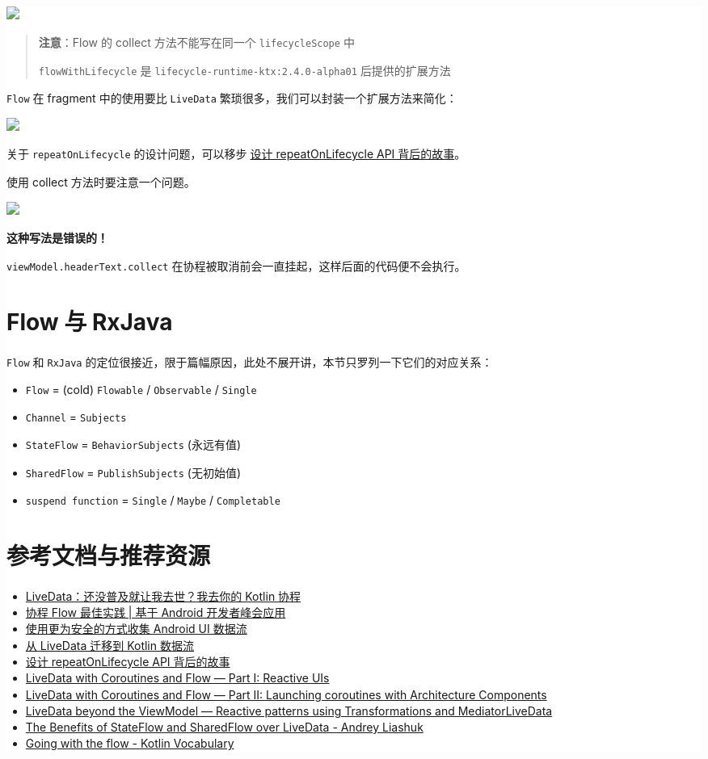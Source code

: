 ![](https://p3-juejin.byteimg.com/tos-cn-i-k3u1fbpfcp/be3d91009be84837ae5a2416443e625a~tplv-k3u1fbpfcp-watermark.awebp)

> **注意**：Flow 的 collect 方法不能写在同一个 `lifecycleScope` 中
> 
> `flowWithLifecycle` 是 `lifecycle-runtime-ktx:2.4.0-alpha01` 后提供的扩展方法

`Flow` 在 fragment 中的使用要比 `LiveData` 繁琐很多，我们可以封装一个扩展方法来简化：

![](https://p3-juejin.byteimg.com/tos-cn-i-k3u1fbpfcp/2f69625600d0416185687dd0319e9009~tplv-k3u1fbpfcp-watermark.awebp)

关于 `repeatOnLifecycle` 的设计问题，可以移步 [设计 repeatOnLifecycle API 背后的故事](https://juejin.cn/post/7001371050202103838 "https://juejin.cn/post/7001371050202103838")。

使用 collect 方法时要注意一个问题。

![](https://p3-juejin.byteimg.com/tos-cn-i-k3u1fbpfcp/2d36c610db614fde8820bf11ed7c3e3e~tplv-k3u1fbpfcp-watermark.awebp)

**这种写法是错误的！**

`viewModel.headerText.collect` 在协程被取消前会一直挂起，这样后面的代码便不会执行。

Flow 与 RxJava
=============

`Flow` 和 `RxJava` 的定位很接近，限于篇幅原因，此处不展开讲，本节只罗列一下它们的对应关系：

*   `Flow` = (cold) `Flowable` / `Observable` / `Single`
    
*   `Channel` = `Subjects`
    
*   `StateFlow` = `BehaviorSubjects` (永远有值)
    
*   `SharedFlow` = `PublishSubjects` (无初始值)
    
*   `suspend function` = `Single` / `Maybe` / `Completable`
    

参考文档与推荐资源
=========

*   [LiveData：还没普及就让我去世？我去你的 Kotlin 协程](https://juejin.cn/post/6994550224303685640 "https://juejin.cn/post/6994550224303685640")
*   [协程 Flow 最佳实践 | 基于 Android 开发者峰会应用](https://juejin.cn/post/6844904153181847566 "https://juejin.cn/post/6844904153181847566")
*   [使用更为安全的方式收集 Android UI 数据流](https://juejin.cn/post/6984258307293151239 "https://juejin.cn/post/6984258307293151239")
*   [从 LiveData 迁移到 Kotlin 数据流](https://juejin.cn/post/6979008878029570055 "https://juejin.cn/post/6979008878029570055")
*   [设计 repeatOnLifecycle API 背后的故事](https://juejin.cn/post/7001371050202103838 "https://juejin.cn/post/7001371050202103838")
*   [LiveData with Coroutines and Flow — Part I: Reactive UIs](https://link.juejin.cn?target=https%3A%2F%2Fmedium.com%2Fandroiddevelopers%2Flivedata-with-coroutines-and-flow-part-i-reactive-uis-b20f676d25d7 "https://medium.com/androiddevelopers/livedata-with-coroutines-and-flow-part-i-reactive-uis-b20f676d25d7")
*   [LiveData with Coroutines and Flow — Part II: Launching coroutines with Architecture Components](https://link.juejin.cn?target=https%3A%2F%2Fmedium.com%2Fandroiddevelopers%2Flivedata-with-coroutines-and-flow-part-ii-launching-coroutines-with-architecture-components-337909f37ae7 "https://medium.com/androiddevelopers/livedata-with-coroutines-and-flow-part-ii-launching-coroutines-with-architecture-components-337909f37ae7")
*   [LiveData beyond the ViewModel — Reactive patterns using Transformations and MediatorLiveData](https://link.juejin.cn?target=https%3A%2F%2Fmedium.com%2Fandroiddevelopers%2Flivedata-beyond-the-viewmodel-reactive-patterns-using-transformations-and-mediatorlivedata-fda520ba00b7 "https://medium.com/androiddevelopers/livedata-beyond-the-viewmodel-reactive-patterns-using-transformations-and-mediatorlivedata-fda520ba00b7")
*   [The Benefits of StateFlow and SharedFlow over LiveData - Andrey Liashuk](https://link.juejin.cn?target=https%3A%2F%2Fwww.youtube.com%2Fwatch%3Fv%3DJnN6EFZ6DO8%26t%3D889s "https://www.youtube.com/watch?v=JnN6EFZ6DO8&t=889s")
*   [Going with the flow - Kotlin Vocabulary](https://link.juejin.cn?target=https%3A%2F%2Fwww.youtube.com%2Fwatch%3Fv%3Demk9_tVVLcc "https://www.youtube.com/watch?v=emk9_tVVLcc")